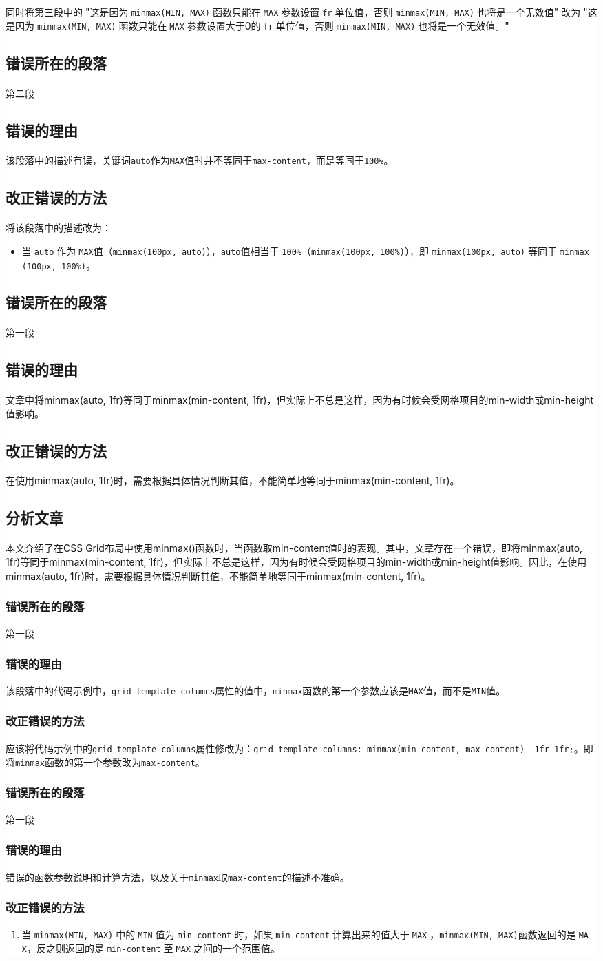 同时将第三段中的 "这是因为 `minmax(MIN, MAX)` 函数只能在 `MAX` 参数设置 `fr` 单位值，否则 `minmax(MIN, MAX)` 也将是一个无效值" 改为 "这是因为 `minmax(MIN, MAX)` 函数只能在 `MAX` 参数设置大于0的 `fr` 单位值，否则 `minmax(MIN, MAX)` 也将是一个无效值。"

## 错误所在的段落
第二段

## 错误的理由
该段落中的描述有误，关键词`auto`作为`MAX`值时并不等同于`max-content`，而是等同于`100%`。

## 改正错误的方法
将该段落中的描述改为：

- 当 `auto` 作为 `MAX`值（`minmax(100px, auto)`），`auto`值相当于 `100%`（`minmax(100px, 100%)`），即 `minmax(100px, auto)` 等同于 `minmax(100px, 100%)`。

## 错误所在的段落
第一段

## 错误的理由
文章中将minmax(auto, 1fr)等同于minmax(min-content, 1fr)，但实际上不总是这样，因为有时候会受网格项目的min-width或min-height值影响。

## 改正错误的方法
在使用minmax(auto, 1fr)时，需要根据具体情况判断其值，不能简单地等同于minmax(min-content, 1fr)。

## 分析文章
本文介绍了在CSS Grid布局中使用minmax()函数时，当函数取min-content值时的表现。其中，文章存在一个错误，即将minmax(auto, 1fr)等同于minmax(min-content, 1fr)，但实际上不总是这样，因为有时候会受网格项目的min-width或min-height值影响。因此，在使用minmax(auto, 1fr)时，需要根据具体情况判断其值，不能简单地等同于minmax(min-content, 1fr)。

### 错误所在的段落
第一段

### 错误的理由
该段落中的代码示例中，`grid-template-columns`属性的值中，`minmax`函数的第一个参数应该是`MAX`值，而不是`MIN`值。

### 改正错误的方法
应该将代码示例中的`grid-template-columns`属性修改为：`grid-template-columns: minmax(min-content, max-content)  1fr 1fr;`。即将`minmax`函数的第一个参数改为`max-content`。

### 错误所在的段落
第一段

### 错误的理由
错误的函数参数说明和计算方法，以及关于`minmax`取`max-content`的描述不准确。

### 改正错误的方法
1. 当 `minmax(MIN, MAX)` 中的 `MIN` 值为 `min-content` 时，如果 `min-content` 计算出来的值大于 `MAX` ，`minmax(MIN, MAX)`函数返回的是 `MAX`，反之则返回的是 `min-content` 至 `MAX` 之间的一个范围值。
